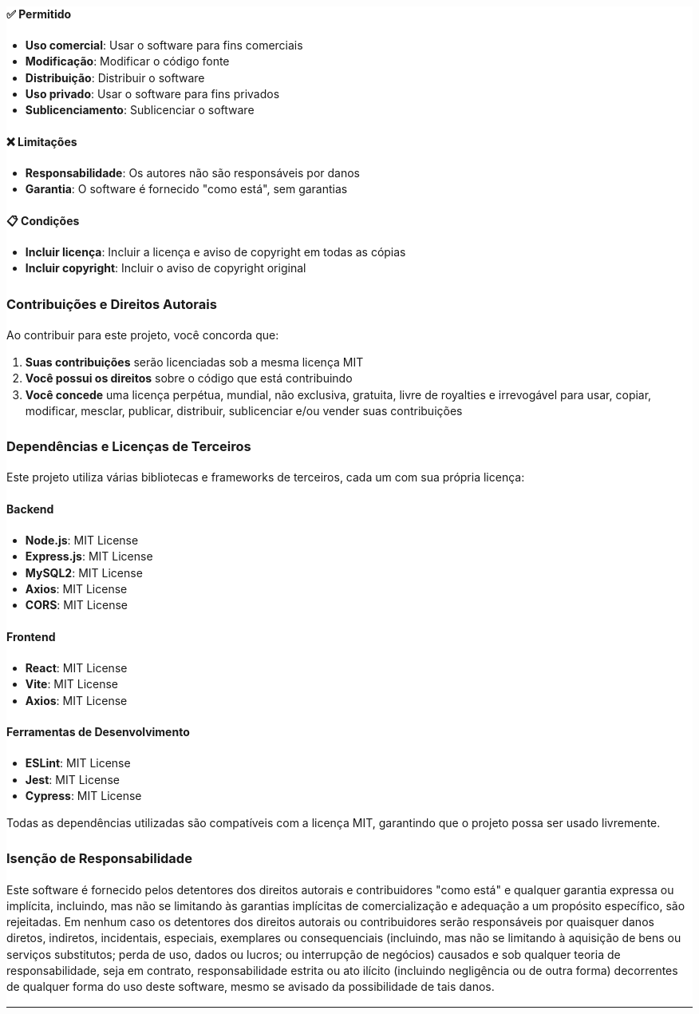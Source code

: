 #### ✅ Permitido
- **Uso comercial**: Usar o software para fins comerciais
- **Modificação**: Modificar o código fonte
- **Distribuição**: Distribuir o software
- **Uso privado**: Usar o software para fins privados
- **Sublicenciamento**: Sublicenciar o software

#### ❌ Limitações
- **Responsabilidade**: Os autores não são responsáveis por danos
- **Garantia**: O software é fornecido "como está", sem garantias

#### 📋 Condições
- **Incluir licença**: Incluir a licença e aviso de copyright em todas as cópias
- **Incluir copyright**: Incluir o aviso de copyright original

### Contribuições e Direitos Autorais

Ao contribuir para este projeto, você concorda que:

1. **Suas contribuições** serão licenciadas sob a mesma licença MIT
2. **Você possui os direitos** sobre o código que está contribuindo
3. **Você concede** uma licença perpétua, mundial, não exclusiva, gratuita, livre de royalties e irrevogável para usar, copiar, modificar, mesclar, publicar, distribuir, sublicenciar e/ou vender suas contribuições

### Dependências e Licenças de Terceiros

Este projeto utiliza várias bibliotecas e frameworks de terceiros, cada um com sua própria licença:

#### Backend
- **Node.js**: MIT License
- **Express.js**: MIT License
- **MySQL2**: MIT License
- **Axios**: MIT License
- **CORS**: MIT License

#### Frontend
- **React**: MIT License
- **Vite**: MIT License
- **Axios**: MIT License

#### Ferramentas de Desenvolvimento
- **ESLint**: MIT License
- **Jest**: MIT License
- **Cypress**: MIT License

Todas as dependências utilizadas são compatíveis com a licença MIT, garantindo que o projeto possa ser usado livremente.

### Isenção de Responsabilidade

Este software é fornecido pelos detentores dos direitos autorais e contribuidores "como está" e qualquer garantia expressa ou implícita, incluindo, mas não se limitando às garantias implícitas de comercialização e adequação a um propósito específico, são rejeitadas. Em nenhum caso os detentores dos direitos autorais ou contribuidores serão responsáveis por quaisquer danos diretos, indiretos, incidentais, especiais, exemplares ou consequenciais (incluindo, mas não se limitando à aquisição de bens ou serviços substitutos; perda de uso, dados ou lucros; ou interrupção de negócios) causados e sob qualquer teoria de responsabilidade, seja em contrato, responsabilidade estrita ou ato ilícito (incluindo negligência ou de outra forma) decorrentes de qualquer forma do uso deste software, mesmo se avisado da possibilidade de tais danos.

---